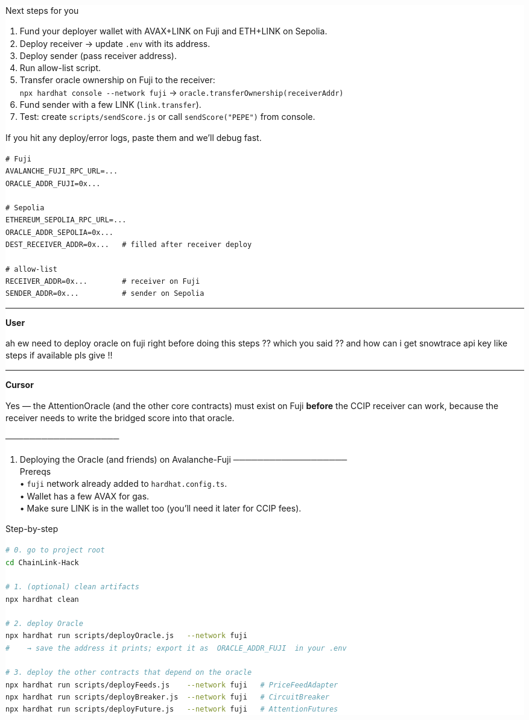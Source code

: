 Next steps for you
1. Fund your deployer wallet with AVAX+LINK on Fuji and ETH+LINK on Sepolia.  
2. Deploy receiver → update `.env` with its address.  
3. Deploy sender (pass receiver address).  
4. Run allow-list script.  
5. Transfer oracle ownership on Fuji to the receiver:  
   `npx hardhat console --network fuji` → `oracle.transferOwnership(receiverAddr)`  
6. Fund sender with a few LINK (`link.transfer`).  
7. Test: create `scripts/sendScore.js` or call `sendScore("PEPE")` from console.

If you hit any deploy/error logs, paste them and we’ll debug fast.

```plaintext
# Fuji
AVALANCHE_FUJI_RPC_URL=...
ORACLE_ADDR_FUJI=0x...

# Sepolia
ETHEREUM_SEPOLIA_RPC_URL=...
ORACLE_ADDR_SEPOLIA=0x...
DEST_RECEIVER_ADDR=0x...   # filled after receiver deploy

# allow-list
RECEIVER_ADDR=0x...        # receiver on Fuji
SENDER_ADDR=0x...          # sender on Sepolia
```

---

**User**

ah ew need to deploy oracle on fuji right before doing this steps ?? which you said ??
and how can i get snowtrace api key like steps if available pls give !!

---

**Cursor**

Yes — the AttentionOracle (and the other core contracts) must exist on Fuji **before** the CCIP receiver can work, because the receiver needs to write the bridged score into that oracle.

───────────────────
1. Deploying the Oracle (and friends) on Avalanche-Fuji
───────────────────  
Prereqs  
• `fuji` network already added to `hardhat.config.ts`.  
• Wallet has a few AVAX for gas.  
• Make sure LINK is in the wallet too (you’ll need it later for CCIP fees).

Step-by-step  

```bash
# 0. go to project root
cd ChainLink-Hack

# 1. (optional) clean artifacts
npx hardhat clean

# 2. deploy Oracle
npx hardhat run scripts/deployOracle.js   --network fuji
#    → save the address it prints; export it as  ORACLE_ADDR_FUJI  in your .env

# 3. deploy the other contracts that depend on the oracle
npx hardhat run scripts/deployFeeds.js    --network fuji   # PriceFeedAdapter
npx hardhat run scripts/deployBreaker.js  --network fuji   # CircuitBreaker
npx hardhat run scripts/deployFuture.js   --network fuji   # AttentionFutures
```
